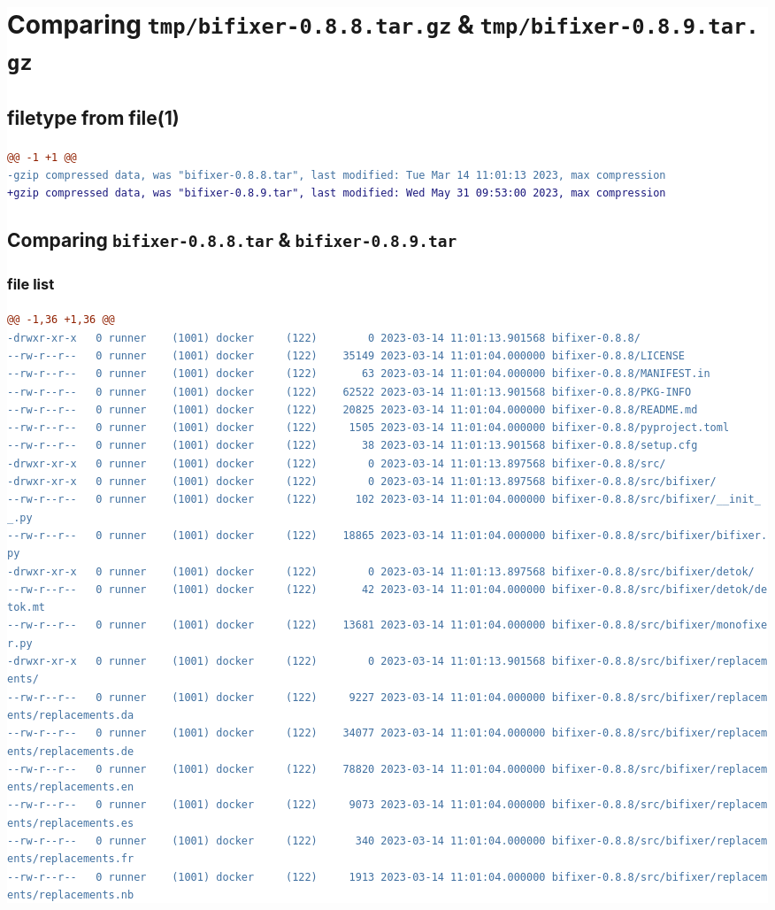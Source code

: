 # Comparing `tmp/bifixer-0.8.8.tar.gz` & `tmp/bifixer-0.8.9.tar.gz`

## filetype from file(1)

```diff
@@ -1 +1 @@
-gzip compressed data, was "bifixer-0.8.8.tar", last modified: Tue Mar 14 11:01:13 2023, max compression
+gzip compressed data, was "bifixer-0.8.9.tar", last modified: Wed May 31 09:53:00 2023, max compression
```

## Comparing `bifixer-0.8.8.tar` & `bifixer-0.8.9.tar`

### file list

```diff
@@ -1,36 +1,36 @@
-drwxr-xr-x   0 runner    (1001) docker     (122)        0 2023-03-14 11:01:13.901568 bifixer-0.8.8/
--rw-r--r--   0 runner    (1001) docker     (122)    35149 2023-03-14 11:01:04.000000 bifixer-0.8.8/LICENSE
--rw-r--r--   0 runner    (1001) docker     (122)       63 2023-03-14 11:01:04.000000 bifixer-0.8.8/MANIFEST.in
--rw-r--r--   0 runner    (1001) docker     (122)    62522 2023-03-14 11:01:13.901568 bifixer-0.8.8/PKG-INFO
--rw-r--r--   0 runner    (1001) docker     (122)    20825 2023-03-14 11:01:04.000000 bifixer-0.8.8/README.md
--rw-r--r--   0 runner    (1001) docker     (122)     1505 2023-03-14 11:01:04.000000 bifixer-0.8.8/pyproject.toml
--rw-r--r--   0 runner    (1001) docker     (122)       38 2023-03-14 11:01:13.901568 bifixer-0.8.8/setup.cfg
-drwxr-xr-x   0 runner    (1001) docker     (122)        0 2023-03-14 11:01:13.897568 bifixer-0.8.8/src/
-drwxr-xr-x   0 runner    (1001) docker     (122)        0 2023-03-14 11:01:13.897568 bifixer-0.8.8/src/bifixer/
--rw-r--r--   0 runner    (1001) docker     (122)      102 2023-03-14 11:01:04.000000 bifixer-0.8.8/src/bifixer/__init__.py
--rw-r--r--   0 runner    (1001) docker     (122)    18865 2023-03-14 11:01:04.000000 bifixer-0.8.8/src/bifixer/bifixer.py
-drwxr-xr-x   0 runner    (1001) docker     (122)        0 2023-03-14 11:01:13.897568 bifixer-0.8.8/src/bifixer/detok/
--rw-r--r--   0 runner    (1001) docker     (122)       42 2023-03-14 11:01:04.000000 bifixer-0.8.8/src/bifixer/detok/detok.mt
--rw-r--r--   0 runner    (1001) docker     (122)    13681 2023-03-14 11:01:04.000000 bifixer-0.8.8/src/bifixer/monofixer.py
-drwxr-xr-x   0 runner    (1001) docker     (122)        0 2023-03-14 11:01:13.901568 bifixer-0.8.8/src/bifixer/replacements/
--rw-r--r--   0 runner    (1001) docker     (122)     9227 2023-03-14 11:01:04.000000 bifixer-0.8.8/src/bifixer/replacements/replacements.da
--rw-r--r--   0 runner    (1001) docker     (122)    34077 2023-03-14 11:01:04.000000 bifixer-0.8.8/src/bifixer/replacements/replacements.de
--rw-r--r--   0 runner    (1001) docker     (122)    78820 2023-03-14 11:01:04.000000 bifixer-0.8.8/src/bifixer/replacements/replacements.en
--rw-r--r--   0 runner    (1001) docker     (122)     9073 2023-03-14 11:01:04.000000 bifixer-0.8.8/src/bifixer/replacements/replacements.es
--rw-r--r--   0 runner    (1001) docker     (122)      340 2023-03-14 11:01:04.000000 bifixer-0.8.8/src/bifixer/replacements/replacements.fr
--rw-r--r--   0 runner    (1001) docker     (122)     1913 2023-03-14 11:01:04.000000 bifixer-0.8.8/src/bifixer/replacements/replacements.nb
```